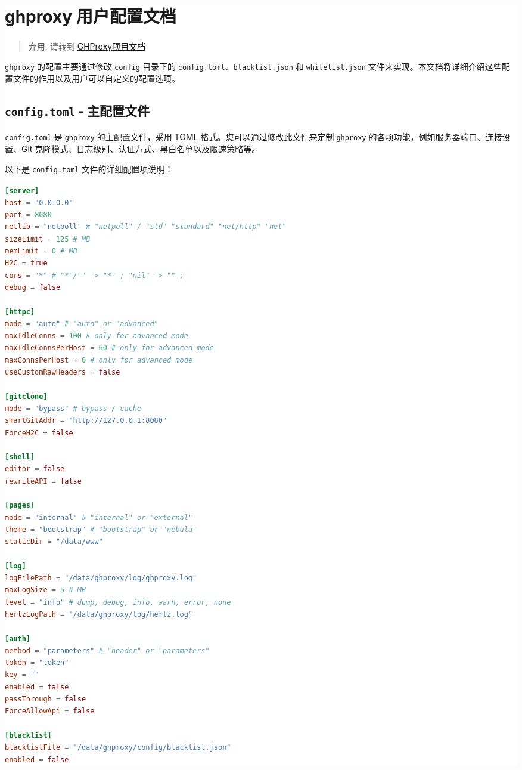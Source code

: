 # ghproxy 用户配置文档

> 弃用, 请转到 [GHProxy项目文档](https://wjqserver-docs.pages.dev/docs/ghproxy/)

`ghproxy` 的配置主要通过修改 `config` 目录下的 `config.toml`、`blacklist.json` 和 `whitelist.json` 文件来实现。本文档将详细介绍这些配置文件的作用以及用户可以自定义的配置选项。

## `config.toml` - 主配置文件

`config.toml` 是 `ghproxy` 的主配置文件，采用 TOML 格式。您可以通过修改此文件来定制 `ghproxy` 的各项功能，例如服务器端口、连接设置、Git 克隆模式、日志级别、认证方式、黑白名单以及限速策略等。

以下是 `config.toml` 文件的详细配置项说明：

```toml name=config/config.toml
[server]
host = "0.0.0.0"
port = 8080
netlib = "netpoll" # "netpoll" / "std" "standard" "net/http" "net"
sizeLimit = 125 # MB
memLimit = 0 # MB
H2C = true
cors = "*" # "*"/"" -> "*" ; "nil" -> "" ;
debug = false

[httpc]
mode = "auto" # "auto" or "advanced"
maxIdleConns = 100 # only for advanced mode
maxIdleConnsPerHost = 60 # only for advanced mode
maxConnsPerHost = 0 # only for advanced mode
useCustomRawHeaders = false

[gitclone]
mode = "bypass" # bypass / cache
smartGitAddr = "http://127.0.0.1:8080"
ForceH2C = false

[shell]
editor = false
rewriteAPI = false

[pages]
mode = "internal" # "internal" or "external"
theme = "bootstrap" # "bootstrap" or "nebula"
staticDir = "/data/www"

[log]
logFilePath = "/data/ghproxy/log/ghproxy.log"
maxLogSize = 5 # MB
level = "info" # dump, debug, info, warn, error, none
hertzLogPath = "/data/ghproxy/log/hertz.log"

[auth]
method = "parameters" # "header" or "parameters"
token = "token"
key = ""
enabled = false
passThrough = false
ForceAllowApi = false

[blacklist]
blacklistFile = "/data/ghproxy/config/blacklist.json"
enabled = false

```
